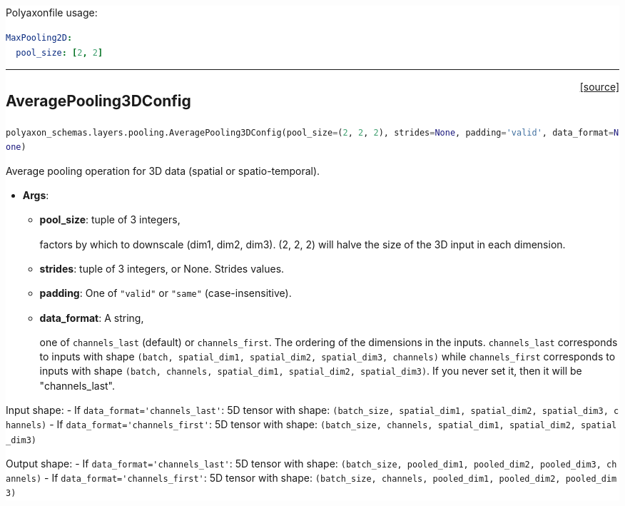 Polyaxonfile usage:

```yaml
MaxPooling2D:
  pool_size: [2, 2]
```


----

<span style="float:right;">[[source]](https://github.com/polyaxon/polyaxon/blob/master/polyaxon_schemas/layers/pooling.py#L357)</span>
## AveragePooling3DConfig

```python
polyaxon_schemas.layers.pooling.AveragePooling3DConfig(pool_size=(2, 2, 2), strides=None, padding='valid', data_format=None)
```

Average pooling operation for 3D data (spatial or spatio-temporal).

- __Args__:

	- __pool_size__: tuple of 3 integers,

		factors by which to downscale (dim1, dim2, dim3).
		(2, 2, 2) will halve the size of the 3D input in each dimension.
	- __strides__: tuple of 3 integers, or None. Strides values.

	- __padding__: One of `"valid"` or `"same"` (case-insensitive).

	- __data_format__: A string,

		one of `channels_last` (default) or `channels_first`.
		The ordering of the dimensions in the inputs.
		`channels_last` corresponds to inputs with shape
		`(batch, spatial_dim1, spatial_dim2, spatial_dim3, channels)`
		while `channels_first` corresponds to inputs with shape
		`(batch, channels, spatial_dim1, spatial_dim2, spatial_dim3)`.
		If you never set it, then it will be "channels_last".

Input shape:
	- If `data_format='channels_last'`:
		5D tensor with shape:
		`(batch_size, spatial_dim1, spatial_dim2, spatial_dim3, channels)`
	- If `data_format='channels_first'`:
		5D tensor with shape:
		`(batch_size, channels, spatial_dim1, spatial_dim2, spatial_dim3)`

Output shape:
	- If `data_format='channels_last'`:
		5D tensor with shape:
		`(batch_size, pooled_dim1, pooled_dim2, pooled_dim3, channels)`
	- If `data_format='channels_first'`:
		5D tensor with shape:
		`(batch_size, channels, pooled_dim1, pooled_dim2, pooled_dim3)`
